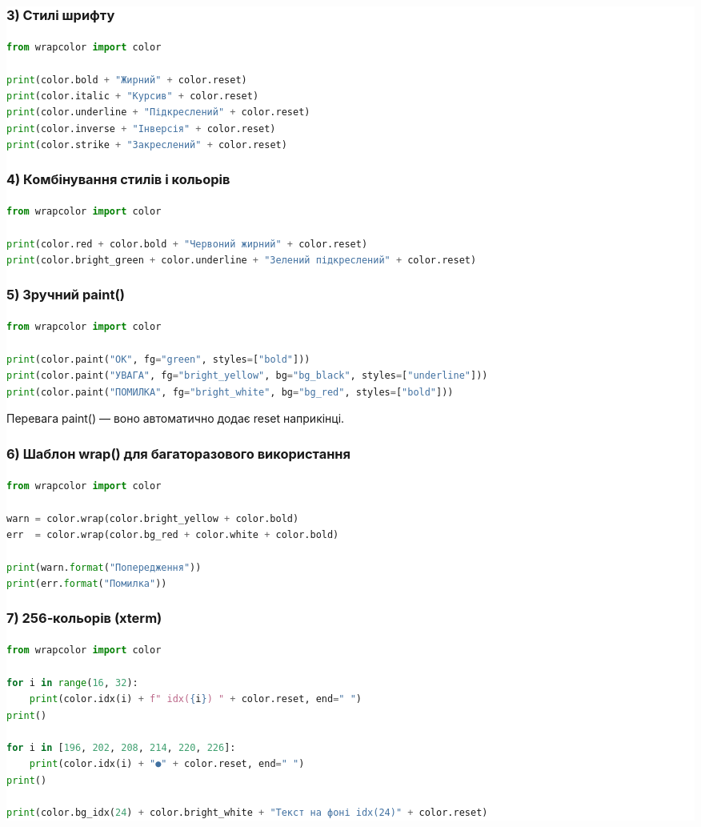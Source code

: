 ### 3) Стилі шрифту
```python
from wrapcolor import color

print(color.bold + "Жирний" + color.reset)
print(color.italic + "Курсив" + color.reset)
print(color.underline + "Підкреслений" + color.reset)
print(color.inverse + "Інверсія" + color.reset)
print(color.strike + "Закреслений" + color.reset)
```

### 4) Комбінування стилів і кольорів
```python
from wrapcolor import color

print(color.red + color.bold + "Червоний жирний" + color.reset)
print(color.bright_green + color.underline + "Зелений підкреслений" + color.reset)
```

### 5) Зручний paint()
```python
from wrapcolor import color

print(color.paint("OK", fg="green", styles=["bold"]))
print(color.paint("УВАГА", fg="bright_yellow", bg="bg_black", styles=["underline"]))
print(color.paint("ПОМИЛКА", fg="bright_white", bg="bg_red", styles=["bold"]))
```

Перевага paint() — воно автоматично додає reset наприкінці.

### 6) Шаблон wrap() для багаторазового використання
```python
from wrapcolor import color

warn = color.wrap(color.bright_yellow + color.bold)
err  = color.wrap(color.bg_red + color.white + color.bold)

print(warn.format("Попередження"))
print(err.format("Помилка"))
```

### 7) 256‑кольорів (xterm)
```python
from wrapcolor import color

for i in range(16, 32):
    print(color.idx(i) + f" idx({i}) " + color.reset, end=" ")
print()

for i in [196, 202, 208, 214, 220, 226]:
    print(color.idx(i) + "●" + color.reset, end=" ")
print()

print(color.bg_idx(24) + color.bright_white + "Текст на фоні idx(24)" + color.reset)
```
